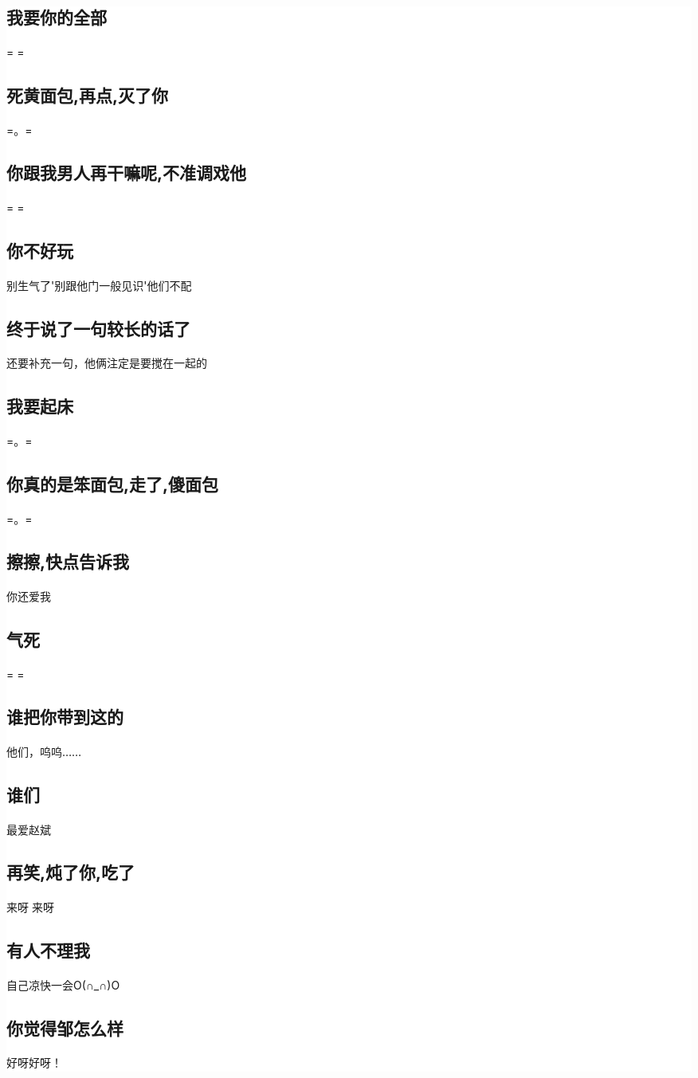 ## 我要你的全部
= =

## 死黄面包,再点,灭了你
=。=

## 你跟我男人再干嘛呢,不准调戏他
= =

## 你不好玩
别生气了'别跟他门一般见识'他们不配

## 终于说了一句较长的话了
还要补充一句，他俩注定是要搅在一起的

## 我要起床
=。=

## 你真的是笨面包,走了,傻面包
=。=

## 擦擦,快点告诉我
你还爱我

## 气死
= =

## 谁把你带到这的
他们，呜呜……

## 谁们
最爱赵斌

## 再笑,炖了你,吃了
来呀 来呀

## 有人不理我
自己凉快一会O(∩_∩)O

## 你觉得邹怎么样
好呀好呀！
